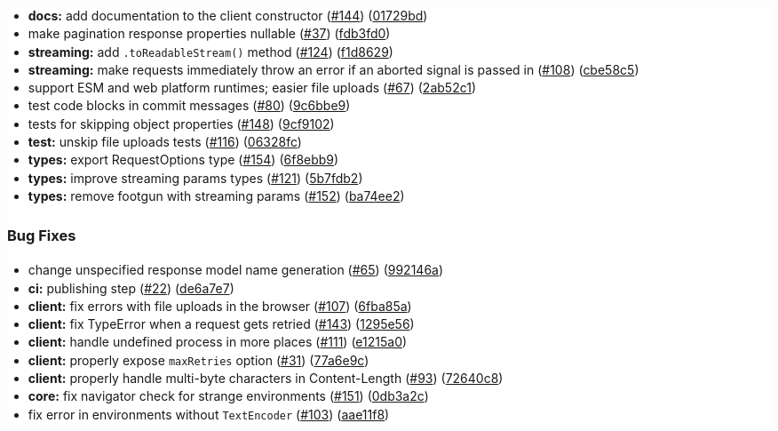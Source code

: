 * **docs:** add documentation to the client constructor ([#144](https://github.com/stainless-sdks/sink-node-public/issues/144)) ([01729bd](https://github.com/stainless-sdks/sink-node-public/commit/01729bd243210d2e4672e5a4b7a0eba8589d2abd))
* make pagination response properties nullable ([#37](https://github.com/stainless-sdks/sink-node-public/issues/37)) ([fdb3fd0](https://github.com/stainless-sdks/sink-node-public/commit/fdb3fd0feb3cacbb740ba4ac96000afeaf4e9bc9))
* **streaming:** add `.toReadableStream()` method ([#124](https://github.com/stainless-sdks/sink-node-public/issues/124)) ([f1d8629](https://github.com/stainless-sdks/sink-node-public/commit/f1d8629115a5d82d355b0b8a7236f4ae1f5e8a6c))
* **streaming:** make requests immediately throw an error if an aborted signal is passed in ([#108](https://github.com/stainless-sdks/sink-node-public/issues/108)) ([cbe58c5](https://github.com/stainless-sdks/sink-node-public/commit/cbe58c556e57b8abec60fd413bcf9c1bb11b5494))
* support ESM and web platform runtimes; easier file uploads ([#67](https://github.com/stainless-sdks/sink-node-public/issues/67)) ([2ab52c1](https://github.com/stainless-sdks/sink-node-public/commit/2ab52c17b8288f6cab38d34097401bc63d3e1f38))
* test code blocks in commit messages ([#80](https://github.com/stainless-sdks/sink-node-public/issues/80)) ([9c6bbe9](https://github.com/stainless-sdks/sink-node-public/commit/9c6bbe9d64cc3186668258b7e69badf44f527657))
* tests for skipping object properties ([#148](https://github.com/stainless-sdks/sink-node-public/issues/148)) ([9cf9102](https://github.com/stainless-sdks/sink-node-public/commit/9cf9102efab4fd06be06813dbb009a5d67115043))
* **test:** unskip file uploads tests ([#116](https://github.com/stainless-sdks/sink-node-public/issues/116)) ([06328fc](https://github.com/stainless-sdks/sink-node-public/commit/06328fc8646e733896b93978524962a7f505fad0))
* **types:** export RequestOptions type ([#154](https://github.com/stainless-sdks/sink-node-public/issues/154)) ([6f8ebb9](https://github.com/stainless-sdks/sink-node-public/commit/6f8ebb9bd9fc8ebbbf54819732548453f4cb3fb9))
* **types:** improve streaming params types ([#121](https://github.com/stainless-sdks/sink-node-public/issues/121)) ([5b7fdb2](https://github.com/stainless-sdks/sink-node-public/commit/5b7fdb2d395e3efc7b4257caec5e5b318bf9c111))
* **types:** remove footgun with streaming params ([#152](https://github.com/stainless-sdks/sink-node-public/issues/152)) ([ba74ee2](https://github.com/stainless-sdks/sink-node-public/commit/ba74ee28009e85ea008075e61973bab6d68565a0))


### Bug Fixes

* change unspecified response model name generation ([#65](https://github.com/stainless-sdks/sink-node-public/issues/65)) ([992146a](https://github.com/stainless-sdks/sink-node-public/commit/992146aff2cd4cfa36d58d4723b850abfef79269))
* **ci:** publishing step ([#22](https://github.com/stainless-sdks/sink-node-public/issues/22)) ([de6a7e7](https://github.com/stainless-sdks/sink-node-public/commit/de6a7e77402081a2e1a68e221c526cb48ddf325b))
* **client:** fix errors with file uploads in the browser ([#107](https://github.com/stainless-sdks/sink-node-public/issues/107)) ([6fba85a](https://github.com/stainless-sdks/sink-node-public/commit/6fba85a29d3d5dbc4a004fe43452af9980196a80))
* **client:** fix TypeError when a request gets retried ([#143](https://github.com/stainless-sdks/sink-node-public/issues/143)) ([1295e56](https://github.com/stainless-sdks/sink-node-public/commit/1295e560c4048dd4c0b827489e53fcd7adea05dd))
* **client:** handle undefined process in more places ([#111](https://github.com/stainless-sdks/sink-node-public/issues/111)) ([e1215a0](https://github.com/stainless-sdks/sink-node-public/commit/e1215a0533d251c98d43445ecebd9967436d6dc3))
* **client:** properly expose `maxRetries` option ([#31](https://github.com/stainless-sdks/sink-node-public/issues/31)) ([77a6e9c](https://github.com/stainless-sdks/sink-node-public/commit/77a6e9c89c265f4415ea2d283cabe2a3a2ef7c28))
* **client:** properly handle multi-byte characters in Content-Length ([#93](https://github.com/stainless-sdks/sink-node-public/issues/93)) ([72640c8](https://github.com/stainless-sdks/sink-node-public/commit/72640c845c07eeefa67c1bf473ed48d06433b417))
* **core:** fix navigator check for strange environments ([#151](https://github.com/stainless-sdks/sink-node-public/issues/151)) ([0db3a2c](https://github.com/stainless-sdks/sink-node-public/commit/0db3a2cf90bdd3b61f2ac0cf490718065be2ef94))
* fix error in environments without `TextEncoder` ([#103](https://github.com/stainless-sdks/sink-node-public/issues/103)) ([aae11f8](https://github.com/stainless-sdks/sink-node-public/commit/aae11f883d12267c9c2d4a8e980ab67b3c1a50a2))